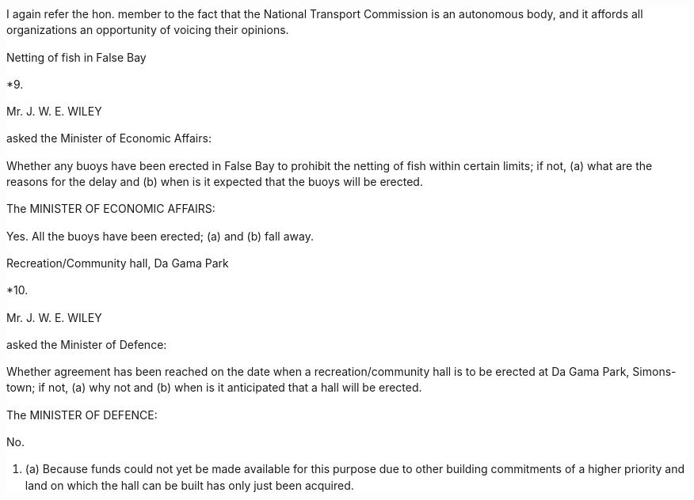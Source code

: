 <p>I again refer the hon. member to the fact that the National Transport Commission is an autonomous body, and it affords all organizations an opportunity of voicing their opinions.</p>

</answer>

</oralStatements>

<oralStatements>

<heading>Netting of fish in False Bay</heading>

<question by="#wiley" to="#minister_of_economic_affairs">

<num>*9.</num>

<from>Mr. J. W. E. WILEY</from>

<p>asked the Minister of Economic Affairs:</p>

<block name="quote">Whether any buoys have been erected in False Bay to prohibit the netting of fish within certain limits; if not, (a) what are the reasons for the delay and (b) when is it expected that the buoys will be erected.</block>

</question>

<answer by="#minister_of_economic_affairs" to="#wiley">

<from>The MINISTER OF ECONOMIC AFFAIRS:</from>

<p>Yes. All the buoys have been erected; (a) and (b) fall away.</p>

</answer>

</oralStatements>

<oralStatements>

<heading>Recreation/Community hall, Da Gama Park</heading>

<question by="#wiley" to="#minister_of_defence">

<num>*10.</num>

<from>Mr. J. W. E. WILEY</from>

<p>asked the Minister of Defence:</p>

<p>Whether agreement has been reached on the date when a recreation/community hall is to be erected at Da Gama Park, Simons-town; if not, (a) why not and (b) when is it anticipated that a hall will be erected.</p>

</question>

<answer by="#minister_of_defence" to="#wiley">

<from>The MINISTER OF DEFENCE:</from>

<p>No.</p>

<ol>

<li>(a) Because funds could not yet be made available for this purpose due to other building commitments of a higher priority and land on which the hall can be built has only just been acquired.</li>
